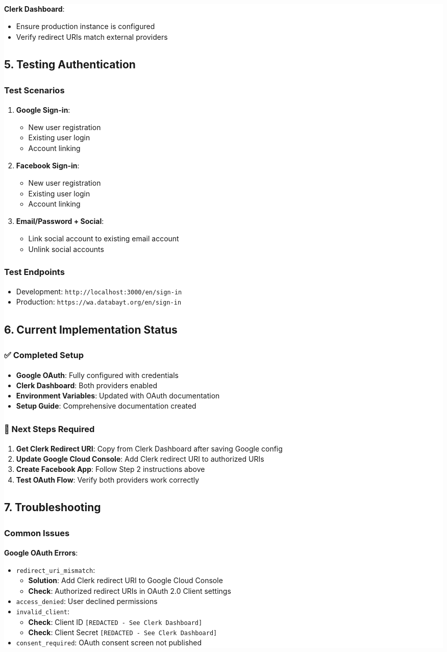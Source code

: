 **Clerk Dashboard**:
- Ensure production instance is configured
- Verify redirect URIs match external providers

## 5. Testing Authentication

### Test Scenarios
1. **Google Sign-in**:
   - New user registration
   - Existing user login
   - Account linking

2. **Facebook Sign-in**:
   - New user registration
   - Existing user login
   - Account linking

3. **Email/Password + Social**:
   - Link social account to existing email account
   - Unlink social accounts

### Test Endpoints
- Development: `http://localhost:3000/en/sign-in`
- Production: `https://wa.databayt.org/en/sign-in`

## 6. Current Implementation Status

### ✅ Completed Setup
- **Google OAuth**: Fully configured with credentials
- **Clerk Dashboard**: Both providers enabled
- **Environment Variables**: Updated with OAuth documentation
- **Setup Guide**: Comprehensive documentation created

### 🔧 Next Steps Required
1. **Get Clerk Redirect URI**: Copy from Clerk Dashboard after saving Google config
2. **Update Google Cloud Console**: Add Clerk redirect URI to authorized URIs
3. **Create Facebook App**: Follow Step 2 instructions above
4. **Test OAuth Flow**: Verify both providers work correctly

## 7. Troubleshooting

### Common Issues

**Google OAuth Errors**:
- `redirect_uri_mismatch`:
  - **Solution**: Add Clerk redirect URI to Google Cloud Console
  - **Check**: Authorized redirect URIs in OAuth 2.0 Client settings
- `access_denied`: User declined permissions
- `invalid_client`:
  - **Check**: Client ID `[REDACTED - See Clerk Dashboard]`
  - **Check**: Client Secret `[REDACTED - See Clerk Dashboard]`
- `consent_required`: OAuth consent screen not published

